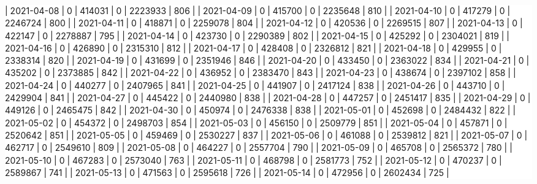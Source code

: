 | 2021-04-08 | 0 | 414031 | 0 | 2223933 | 806 |
| 2021-04-09 | 0 | 415700 | 0 | 2235648 | 810 |
| 2021-04-10 | 0 | 417279 | 0 | 2246724 | 800 |
| 2021-04-11 | 0 | 418871 | 0 | 2259078 | 804 |
| 2021-04-12 | 0 | 420536 | 0 | 2269515 | 807 |
| 2021-04-13 | 0 | 422147 | 0 | 2278887 | 795 |
| 2021-04-14 | 0 | 423730 | 0 | 2290389 | 802 |
| 2021-04-15 | 0 | 425292 | 0 | 2304021 | 819 |
| 2021-04-16 | 0 | 426890 | 0 | 2315310 | 812 |
| 2021-04-17 | 0 | 428408 | 0 | 2326812 | 821 |
| 2021-04-18 | 0 | 429955 | 0 | 2338314 | 820 |
| 2021-04-19 | 0 | 431699 | 0 | 2351946 | 846 |
| 2021-04-20 | 0 | 433450 | 0 | 2363022 | 834 |
| 2021-04-21 | 0 | 435202 | 0 | 2373885 | 842 |
| 2021-04-22 | 0 | 436952 | 0 | 2383470 | 843 |
| 2021-04-23 | 0 | 438674 | 0 | 2397102 | 858 |
| 2021-04-24 | 0 | 440277 | 0 | 2407965 | 841 |
| 2021-04-25 | 0 | 441907 | 0 | 2417124 | 838 |
| 2021-04-26 | 0 | 443710 | 0 | 2429904 | 841 |
| 2021-04-27 | 0 | 445422 | 0 | 2440980 | 838 |
| 2021-04-28 | 0 | 447257 | 0 | 2451417 | 835 |
| 2021-04-29 | 0 | 449126 | 0 | 2465475 | 842 |
| 2021-04-30 | 0 | 450974 | 0 | 2476338 | 838 |
| 2021-05-01 | 0 | 452698 | 0 | 2484432 | 822 |
| 2021-05-02 | 0 | 454372 | 0 | 2498703 | 854 |
| 2021-05-03 | 0 | 456150 | 0 | 2509779 | 851 |
| 2021-05-04 | 0 | 457871 | 0 | 2520642 | 851 |
| 2021-05-05 | 0 | 459469 | 0 | 2530227 | 837 |
| 2021-05-06 | 0 | 461088 | 0 | 2539812 | 821 |
| 2021-05-07 | 0 | 462717 | 0 | 2549610 | 809 |
| 2021-05-08 | 0 | 464227 | 0 | 2557704 | 790 |
| 2021-05-09 | 0 | 465708 | 0 | 2565372 | 780 |
| 2021-05-10 | 0 | 467283 | 0 | 2573040 | 763 |
| 2021-05-11 | 0 | 468798 | 0 | 2581773 | 752 |
| 2021-05-12 | 0 | 470237 | 0 | 2589867 | 741 |
| 2021-05-13 | 0 | 471563 | 0 | 2595618 | 726 |
| 2021-05-14 | 0 | 472956 | 0 | 2602434 | 725 |